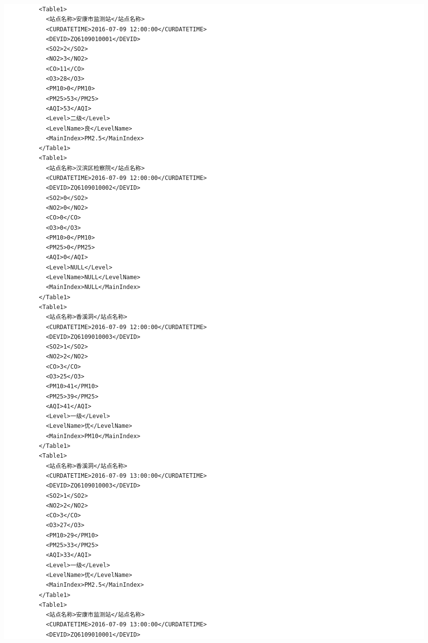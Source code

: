               <Table1>
                <站点名称>安康市监测站</站点名称>
                <CURDATETIME>2016-07-09 12:00:00</CURDATETIME>
                <DEVID>ZQ6109010001</DEVID>
                <SO2>2</SO2>
                <NO2>3</NO2>
                <CO>11</CO>
                <O3>28</O3>
                <PM10>0</PM10>
                <PM25>53</PM25>
                <AQI>53</AQI>
                <Level>二级</Level>
                <LevelName>良</LevelName>
                <MainIndex>PM2.5</MainIndex>
              </Table1>
              <Table1>
                <站点名称>汉滨区检察院</站点名称>
                <CURDATETIME>2016-07-09 12:00:00</CURDATETIME>
                <DEVID>ZQ6109010002</DEVID>
                <SO2>0</SO2>
                <NO2>0</NO2>
                <CO>0</CO>
                <O3>0</O3>
                <PM10>0</PM10>
                <PM25>0</PM25>
                <AQI>0</AQI>
                <Level>NULL</Level>
                <LevelName>NULL</LevelName>
                <MainIndex>NULL</MainIndex>
              </Table1>
              <Table1>
                <站点名称>香溪洞</站点名称>
                <CURDATETIME>2016-07-09 12:00:00</CURDATETIME>
                <DEVID>ZQ6109010003</DEVID>
                <SO2>1</SO2>
                <NO2>2</NO2>
                <CO>3</CO>
                <O3>25</O3>
                <PM10>41</PM10>
                <PM25>39</PM25>
                <AQI>41</AQI>
                <Level>一级</Level>
                <LevelName>优</LevelName>
                <MainIndex>PM10</MainIndex>
              </Table1>
              <Table1>
                <站点名称>香溪洞</站点名称>
                <CURDATETIME>2016-07-09 13:00:00</CURDATETIME>
                <DEVID>ZQ6109010003</DEVID>
                <SO2>1</SO2>
                <NO2>2</NO2>
                <CO>3</CO>
                <O3>27</O3>
                <PM10>29</PM10>
                <PM25>33</PM25>
                <AQI>33</AQI>
                <Level>一级</Level>
                <LevelName>优</LevelName>
                <MainIndex>PM2.5</MainIndex>
              </Table1>
              <Table1>
                <站点名称>安康市监测站</站点名称>
                <CURDATETIME>2016-07-09 13:00:00</CURDATETIME>
                <DEVID>ZQ6109010001</DEVID>